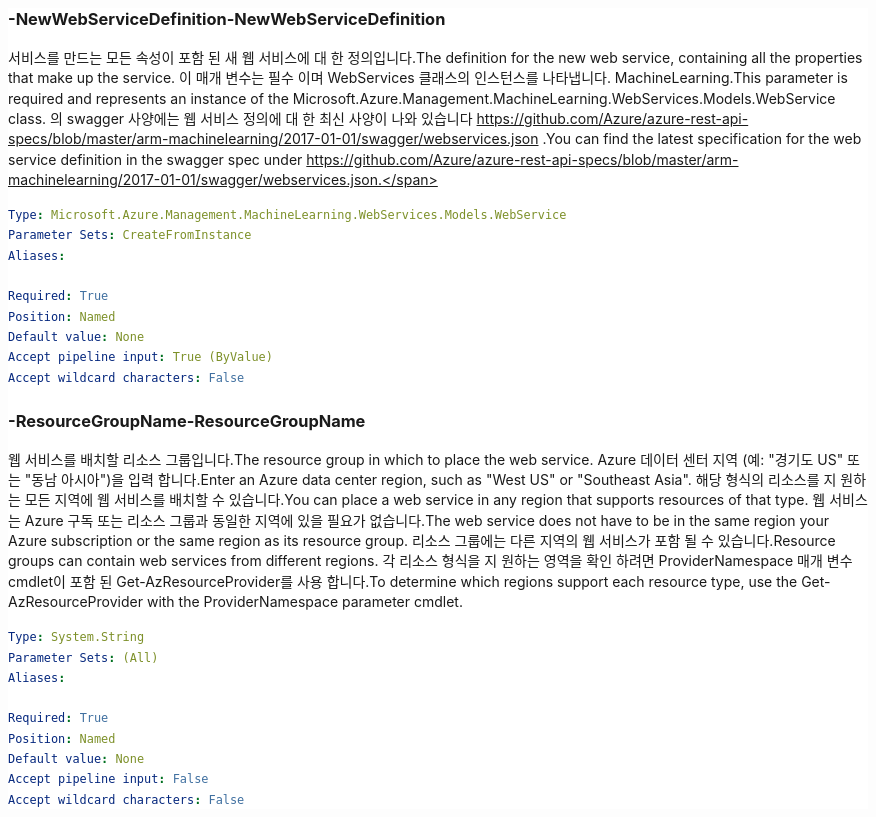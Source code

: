 ### <span data-ttu-id="81de7-133">-NewWebServiceDefinition</span><span class="sxs-lookup"><span data-stu-id="81de7-133">-NewWebServiceDefinition</span></span>
<span data-ttu-id="81de7-134">서비스를 만드는 모든 속성이 포함 된 새 웹 서비스에 대 한 정의입니다.</span><span class="sxs-lookup"><span data-stu-id="81de7-134">The definition for the new web service, containing all the properties that make up the service.</span></span>
<span data-ttu-id="81de7-135">이 매개 변수는 필수 이며 WebServices 클래스의 인스턴스를 나타냅니다. MachineLearning.</span><span class="sxs-lookup"><span data-stu-id="81de7-135">This parameter is required and represents an instance of the Microsoft.Azure.Management.MachineLearning.WebServices.Models.WebService class.</span></span>
<span data-ttu-id="81de7-136">의 swagger 사양에는 웹 서비스 정의에 대 한 최신 사양이 나와 있습니다 https://github.com/Azure/azure-rest-api-specs/blob/master/arm-machinelearning/2017-01-01/swagger/webservices.json .</span><span class="sxs-lookup"><span data-stu-id="81de7-136">You can find the latest specification for the web service definition in the swagger spec under https://github.com/Azure/azure-rest-api-specs/blob/master/arm-machinelearning/2017-01-01/swagger/webservices.json.</span></span>

```yaml
Type: Microsoft.Azure.Management.MachineLearning.WebServices.Models.WebService
Parameter Sets: CreateFromInstance
Aliases:

Required: True
Position: Named
Default value: None
Accept pipeline input: True (ByValue)
Accept wildcard characters: False
```

### <span data-ttu-id="81de7-137">-ResourceGroupName</span><span class="sxs-lookup"><span data-stu-id="81de7-137">-ResourceGroupName</span></span>
<span data-ttu-id="81de7-138">웹 서비스를 배치할 리소스 그룹입니다.</span><span class="sxs-lookup"><span data-stu-id="81de7-138">The resource group in which to place the web service.</span></span>
<span data-ttu-id="81de7-139">Azure 데이터 센터 지역 (예: "경기도 US" 또는 "동남 아시아")을 입력 합니다.</span><span class="sxs-lookup"><span data-stu-id="81de7-139">Enter an Azure data center region, such as "West US" or "Southeast Asia".</span></span>
<span data-ttu-id="81de7-140">해당 형식의 리소스를 지 원하는 모든 지역에 웹 서비스를 배치할 수 있습니다.</span><span class="sxs-lookup"><span data-stu-id="81de7-140">You can place a web service in any region that supports resources of that type.</span></span>
<span data-ttu-id="81de7-141">웹 서비스는 Azure 구독 또는 리소스 그룹과 동일한 지역에 있을 필요가 없습니다.</span><span class="sxs-lookup"><span data-stu-id="81de7-141">The web service does not have to be in the same region your Azure subscription or the same region as its resource group.</span></span>
<span data-ttu-id="81de7-142">리소스 그룹에는 다른 지역의 웹 서비스가 포함 될 수 있습니다.</span><span class="sxs-lookup"><span data-stu-id="81de7-142">Resource groups can contain web services from different regions.</span></span>
<span data-ttu-id="81de7-143">각 리소스 형식을 지 원하는 영역을 확인 하려면 ProviderNamespace 매개 변수 cmdlet이 포함 된 Get-AzResourceProvider를 사용 합니다.</span><span class="sxs-lookup"><span data-stu-id="81de7-143">To determine which regions support each resource type, use the Get-AzResourceProvider with the ProviderNamespace parameter cmdlet.</span></span>

```yaml
Type: System.String
Parameter Sets: (All)
Aliases:

Required: True
Position: Named
Default value: None
Accept pipeline input: False
Accept wildcard characters: False
```

